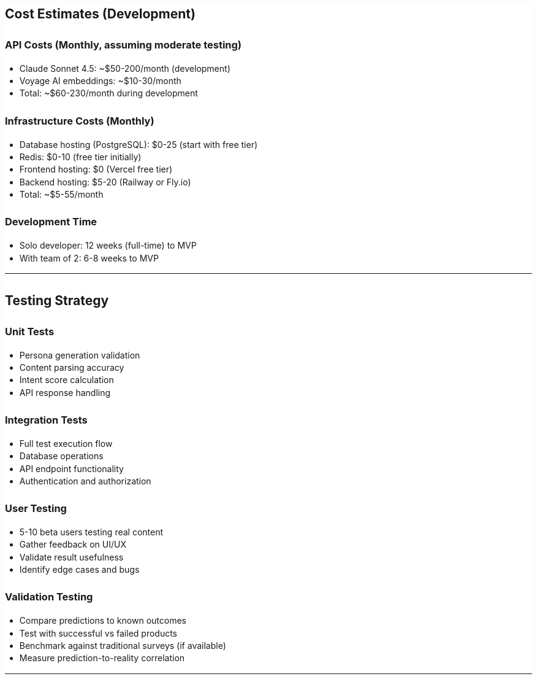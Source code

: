 
## Cost Estimates (Development)

### API Costs (Monthly, assuming moderate testing)
- Claude Sonnet 4.5: ~$50-200/month (development)
- Voyage AI embeddings: ~$10-30/month
- Total: ~$60-230/month during development

### Infrastructure Costs (Monthly)
- Database hosting (PostgreSQL): $0-25 (start with free tier)
- Redis: $0-10 (free tier initially)
- Frontend hosting: $0 (Vercel free tier)
- Backend hosting: $5-20 (Railway or Fly.io)
- Total: ~$5-55/month

### Development Time
- Solo developer: 12 weeks (full-time) to MVP
- With team of 2: 6-8 weeks to MVP

---

## Testing Strategy

### Unit Tests
- Persona generation validation
- Content parsing accuracy
- Intent score calculation
- API response handling

### Integration Tests
- Full test execution flow
- Database operations
- API endpoint functionality
- Authentication and authorization

### User Testing
- 5-10 beta users testing real content
- Gather feedback on UI/UX
- Validate result usefulness
- Identify edge cases and bugs

### Validation Testing
- Compare predictions to known outcomes
- Test with successful vs failed products
- Benchmark against traditional surveys (if available)
- Measure prediction-to-reality correlation

---
